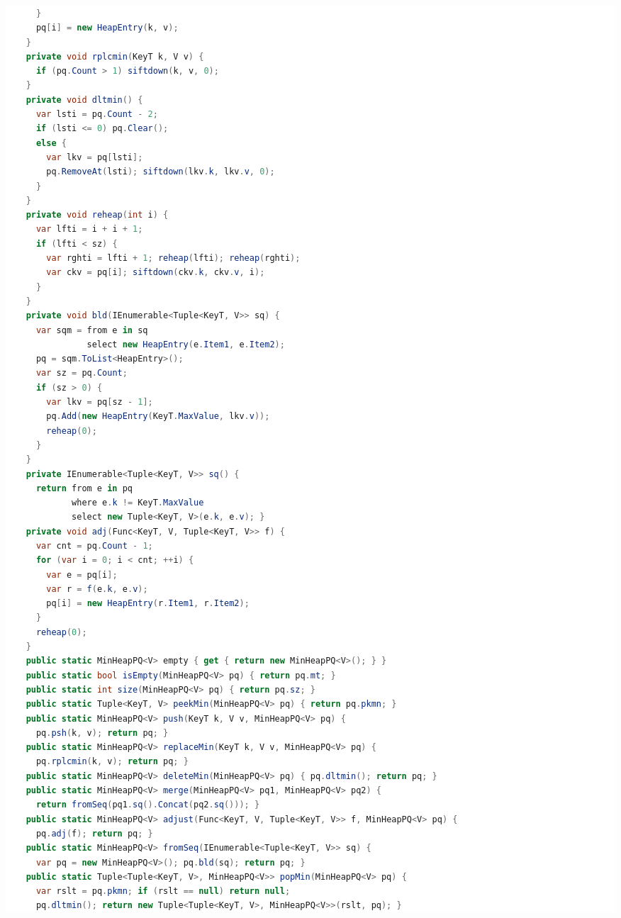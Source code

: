 ```csharp
      }
      pq[i] = new HeapEntry(k, v);
    }
    private void rplcmin(KeyT k, V v) {
      if (pq.Count > 1) siftdown(k, v, 0);
    }
    private void dltmin() {
      var lsti = pq.Count - 2;
      if (lsti <= 0) pq.Clear();
      else {
        var lkv = pq[lsti];
        pq.RemoveAt(lsti); siftdown(lkv.k, lkv.v, 0);
      }
    }
    private void reheap(int i) {
      var lfti = i + i + 1;
      if (lfti < sz) {
        var rghti = lfti + 1; reheap(lfti); reheap(rghti);
        var ckv = pq[i]; siftdown(ckv.k, ckv.v, i);
      }
    }
    private void bld(IEnumerable<Tuple<KeyT, V>> sq) {
      var sqm = from e in sq
                select new HeapEntry(e.Item1, e.Item2);
      pq = sqm.ToList<HeapEntry>();
      var sz = pq.Count;
      if (sz > 0) {
        var lkv = pq[sz - 1];
        pq.Add(new HeapEntry(KeyT.MaxValue, lkv.v));
        reheap(0);
      }
    }
    private IEnumerable<Tuple<KeyT, V>> sq() {
      return from e in pq
             where e.k != KeyT.MaxValue
             select new Tuple<KeyT, V>(e.k, e.v); }
    private void adj(Func<KeyT, V, Tuple<KeyT, V>> f) {
      var cnt = pq.Count - 1;
      for (var i = 0; i < cnt; ++i) {
        var e = pq[i];
        var r = f(e.k, e.v);
        pq[i] = new HeapEntry(r.Item1, r.Item2);
      }
      reheap(0);
    }
    public static MinHeapPQ<V> empty { get { return new MinHeapPQ<V>(); } }
    public static bool isEmpty(MinHeapPQ<V> pq) { return pq.mt; }
    public static int size(MinHeapPQ<V> pq) { return pq.sz; }
    public static Tuple<KeyT, V> peekMin(MinHeapPQ<V> pq) { return pq.pkmn; }
    public static MinHeapPQ<V> push(KeyT k, V v, MinHeapPQ<V> pq) {
      pq.psh(k, v); return pq; }
    public static MinHeapPQ<V> replaceMin(KeyT k, V v, MinHeapPQ<V> pq) {
      pq.rplcmin(k, v); return pq; }
    public static MinHeapPQ<V> deleteMin(MinHeapPQ<V> pq) { pq.dltmin(); return pq; }
    public static MinHeapPQ<V> merge(MinHeapPQ<V> pq1, MinHeapPQ<V> pq2) {
      return fromSeq(pq1.sq().Concat(pq2.sq())); }
    public static MinHeapPQ<V> adjust(Func<KeyT, V, Tuple<KeyT, V>> f, MinHeapPQ<V> pq) {
      pq.adj(f); return pq; }
    public static MinHeapPQ<V> fromSeq(IEnumerable<Tuple<KeyT, V>> sq) {
      var pq = new MinHeapPQ<V>(); pq.bld(sq); return pq; }
    public static Tuple<Tuple<KeyT, V>, MinHeapPQ<V>> popMin(MinHeapPQ<V> pq) {
      var rslt = pq.pkmn; if (rslt == null) return null;
      pq.dltmin(); return new Tuple<Tuple<KeyT, V>, MinHeapPQ<V>>(rslt, pq); }
```